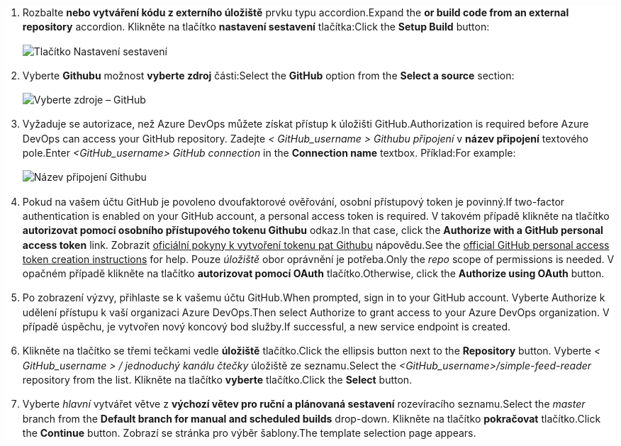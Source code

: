 1. <span data-ttu-id="681f9-165">Rozbalte **nebo vytváření kódu z externího úložiště** prvku typu accordion.</span><span class="sxs-lookup"><span data-stu-id="681f9-165">Expand the **or build code from an external repository** accordion.</span></span> <span data-ttu-id="681f9-166">Klikněte na tlačítko **nastavení sestavení** tlačítka:</span><span class="sxs-lookup"><span data-stu-id="681f9-166">Click the **Setup Build** button:</span></span>

    ![Tlačítko Nastavení sestavení](media/cicd/vsts-setup-build.png)

1. <span data-ttu-id="681f9-168">Vyberte **Githubu** možnost **vyberte zdroj** části:</span><span class="sxs-lookup"><span data-stu-id="681f9-168">Select the **GitHub** option from the **Select a source** section:</span></span>

    ![Vyberte zdroje – GitHub](media/cicd/vsts-select-source.png)

1. <span data-ttu-id="681f9-170">Vyžaduje se autorizace, než Azure DevOps můžete získat přístup k úložišti GitHub.</span><span class="sxs-lookup"><span data-stu-id="681f9-170">Authorization is required before Azure DevOps can access your GitHub repository.</span></span> <span data-ttu-id="681f9-171">Zadejte *< GitHub_username > Githubu připojení* v **název připojení** textového pole.</span><span class="sxs-lookup"><span data-stu-id="681f9-171">Enter *<GitHub_username> GitHub connection* in the **Connection name** textbox.</span></span> <span data-ttu-id="681f9-172">Příklad:</span><span class="sxs-lookup"><span data-stu-id="681f9-172">For example:</span></span>

    ![Název připojení Githubu](media/cicd/vsts-repo-authz.png)

1. <span data-ttu-id="681f9-174">Pokud na vašem účtu GitHub je povoleno dvoufaktorové ověřování, osobní přístupový token je povinný.</span><span class="sxs-lookup"><span data-stu-id="681f9-174">If two-factor authentication is enabled on your GitHub account, a personal access token is required.</span></span> <span data-ttu-id="681f9-175">V takovém případě klikněte na tlačítko **autorizovat pomocí osobního přístupového tokenu Githubu** odkaz.</span><span class="sxs-lookup"><span data-stu-id="681f9-175">In that case, click the **Authorize with a GitHub personal access token** link.</span></span> <span data-ttu-id="681f9-176">Zobrazit [oficiální pokyny k vytvoření tokenu pat Githubu](https://help.github.com/articles/creating-a-personal-access-token-for-the-command-line/) nápovědu.</span><span class="sxs-lookup"><span data-stu-id="681f9-176">See the [official GitHub personal access token creation instructions](https://help.github.com/articles/creating-a-personal-access-token-for-the-command-line/) for help.</span></span> <span data-ttu-id="681f9-177">Pouze *úložiště* obor oprávnění je potřeba.</span><span class="sxs-lookup"><span data-stu-id="681f9-177">Only the *repo* scope of permissions is needed.</span></span> <span data-ttu-id="681f9-178">V opačném případě klikněte na tlačítko **autorizovat pomocí OAuth** tlačítko.</span><span class="sxs-lookup"><span data-stu-id="681f9-178">Otherwise, click the **Authorize using OAuth** button.</span></span>
1. <span data-ttu-id="681f9-179">Po zobrazení výzvy, přihlaste se k vašemu účtu GitHub.</span><span class="sxs-lookup"><span data-stu-id="681f9-179">When prompted, sign in to your GitHub account.</span></span> <span data-ttu-id="681f9-180">Vyberte Authorize k udělení přístupu k vaší organizaci Azure DevOps.</span><span class="sxs-lookup"><span data-stu-id="681f9-180">Then select Authorize to grant access to your Azure DevOps organization.</span></span> <span data-ttu-id="681f9-181">V případě úspěchu, je vytvořen nový koncový bod služby.</span><span class="sxs-lookup"><span data-stu-id="681f9-181">If successful, a new service endpoint is created.</span></span>
1. <span data-ttu-id="681f9-182">Klikněte na tlačítko se třemi tečkami vedle **úložiště** tlačítko.</span><span class="sxs-lookup"><span data-stu-id="681f9-182">Click the ellipsis button next to the **Repository** button.</span></span> <span data-ttu-id="681f9-183">Vyberte *< GitHub_username > / jednoduchý kanálu čtečky* úložiště ze seznamu.</span><span class="sxs-lookup"><span data-stu-id="681f9-183">Select the *<GitHub_username>/simple-feed-reader* repository from the list.</span></span> <span data-ttu-id="681f9-184">Klikněte na tlačítko **vyberte** tlačítko.</span><span class="sxs-lookup"><span data-stu-id="681f9-184">Click the **Select** button.</span></span>
1. <span data-ttu-id="681f9-185">Vyberte *hlavní* vytvářet větve z **výchozí větev pro ruční a plánovaná sestavení** rozevíracího seznamu.</span><span class="sxs-lookup"><span data-stu-id="681f9-185">Select the *master* branch from the **Default branch for manual and scheduled builds** drop-down.</span></span> <span data-ttu-id="681f9-186">Klikněte na tlačítko **pokračovat** tlačítko.</span><span class="sxs-lookup"><span data-stu-id="681f9-186">Click the **Continue** button.</span></span> <span data-ttu-id="681f9-187">Zobrazí se stránka pro výběr šablony.</span><span class="sxs-lookup"><span data-stu-id="681f9-187">The template selection page appears.</span></span>
